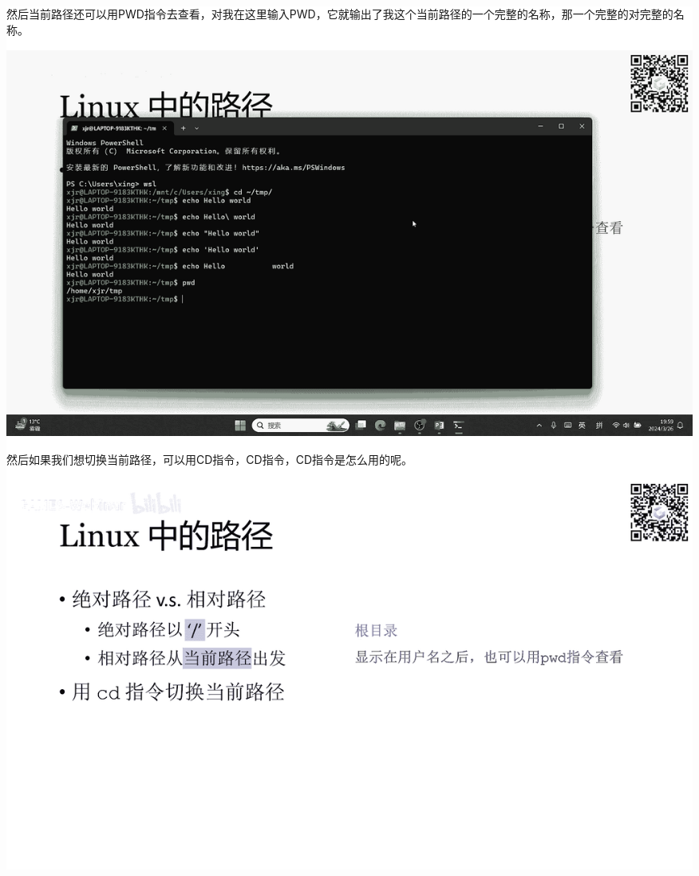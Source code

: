 然后当前路径还可以用PWD指令去查看，对我在这里输入PWD，它就输出了我这个当前路径的一个完整的名称，那一个完整的对完整的名称。



![](img/cc822ac7b957dfe639cb014f1c1adaf8_56.png)

然后如果我们想切换当前路径，可以用CD指令，CD指令，CD指令是怎么用的呢。

![](img/cc822ac7b957dfe639cb014f1c1adaf8_58.png)
